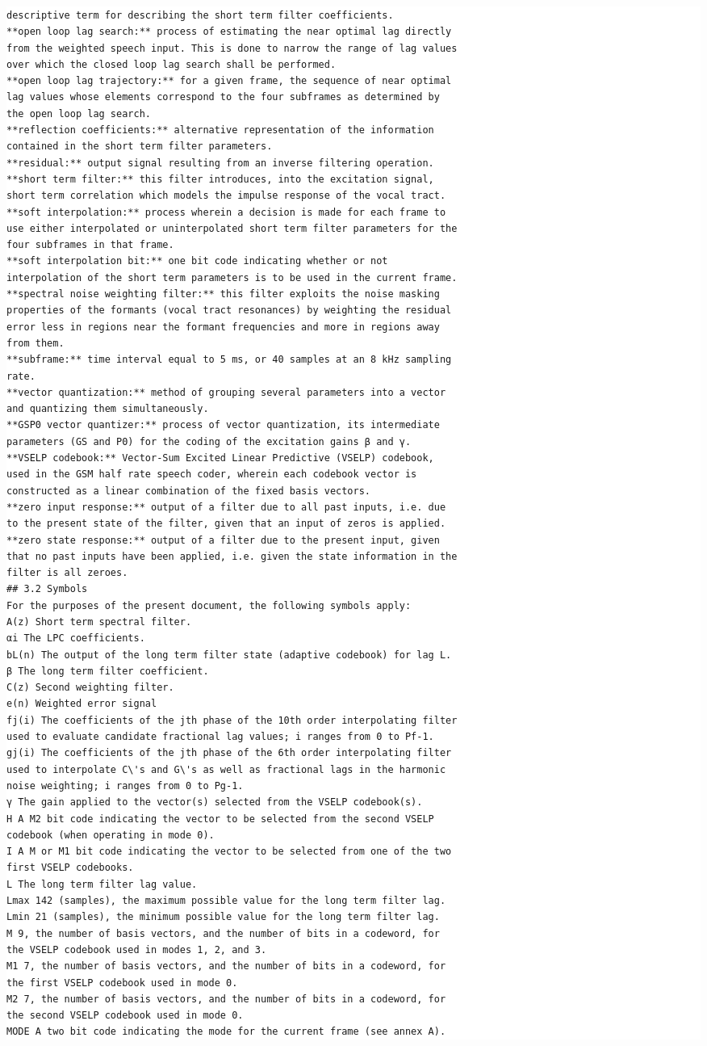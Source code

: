 ```{=html}
descriptive term for describing the short term filter coefficients.
**open loop lag search:** process of estimating the near optimal lag directly
from the weighted speech input. This is done to narrow the range of lag values
over which the closed loop lag search shall be performed.
**open loop lag trajectory:** for a given frame, the sequence of near optimal
lag values whose elements correspond to the four subframes as determined by
the open loop lag search.
**reflection coefficients:** alternative representation of the information
contained in the short term filter parameters.
**residual:** output signal resulting from an inverse filtering operation.
**short term filter:** this filter introduces, into the excitation signal,
short term correlation which models the impulse response of the vocal tract.
**soft interpolation:** process wherein a decision is made for each frame to
use either interpolated or uninterpolated short term filter parameters for the
four subframes in that frame.
**soft interpolation bit:** one bit code indicating whether or not
interpolation of the short term parameters is to be used in the current frame.
**spectral noise weighting filter:** this filter exploits the noise masking
properties of the formants (vocal tract resonances) by weighting the residual
error less in regions near the formant frequencies and more in regions away
from them.
**subframe:** time interval equal to 5 ms, or 40 samples at an 8 kHz sampling
rate.
**vector quantization:** method of grouping several parameters into a vector
and quantizing them simultaneously.
**GSP0 vector quantizer:** process of vector quantization, its intermediate
parameters (GS and P0) for the coding of the excitation gains β and γ.
**VSELP codebook:** Vector-Sum Excited Linear Predictive (VSELP) codebook,
used in the GSM half rate speech coder, wherein each codebook vector is
constructed as a linear combination of the fixed basis vectors.
**zero input response:** output of a filter due to all past inputs, i.e. due
to the present state of the filter, given that an input of zeros is applied.
**zero state response:** output of a filter due to the present input, given
that no past inputs have been applied, i.e. given the state information in the
filter is all zeroes.
## 3.2 Symbols
For the purposes of the present document, the following symbols apply:
A(z) Short term spectral filter.
αi The LPC coefficients.
bL(n) The output of the long term filter state (adaptive codebook) for lag L.
β The long term filter coefficient.
C(z) Second weighting filter.
e(n) Weighted error signal
fj(i) The coefficients of the jth phase of the 10th order interpolating filter
used to evaluate candidate fractional lag values; i ranges from 0 to Pf‑1.
gj(i) The coefficients of the jth phase of the 6th order interpolating filter
used to interpolate C\'s and G\'s as well as fractional lags in the harmonic
noise weighting; i ranges from 0 to Pg‑1.
γ The gain applied to the vector(s) selected from the VSELP codebook(s).
H A M2 bit code indicating the vector to be selected from the second VSELP
codebook (when operating in mode 0).
I A M or M1 bit code indicating the vector to be selected from one of the two
first VSELP codebooks.
L The long term filter lag value.
Lmax 142 (samples), the maximum possible value for the long term filter lag.
Lmin 21 (samples), the minimum possible value for the long term filter lag.
M 9, the number of basis vectors, and the number of bits in a codeword, for
the VSELP codebook used in modes 1, 2, and 3.
M1 7, the number of basis vectors, and the number of bits in a codeword, for
the first VSELP codebook used in mode 0.
M2 7, the number of basis vectors, and the number of bits in a codeword, for
the second VSELP codebook used in mode 0.
MODE A two bit code indicating the mode for the current frame (see annex A).
```